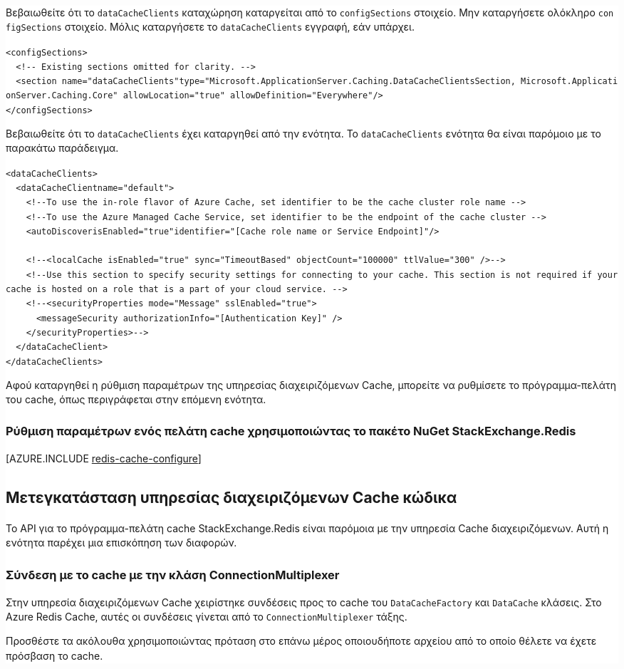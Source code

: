 Βεβαιωθείτε ότι το `dataCacheClients` καταχώρηση καταργείται από το `configSections` στοιχείο. Μην καταργήσετε ολόκληρο `configSections` στοιχείο. Μόλις καταργήσετε το `dataCacheClients` εγγραφή, εάν υπάρχει.

    <configSections>
      <!-- Existing sections omitted for clarity. -->
      <section name="dataCacheClients"type="Microsoft.ApplicationServer.Caching.DataCacheClientsSection, Microsoft.ApplicationServer.Caching.Core" allowLocation="true" allowDefinition="Everywhere"/>
    </configSections>

Βεβαιωθείτε ότι το `dataCacheClients` έχει καταργηθεί από την ενότητα. Το `dataCacheClients` ενότητα θα είναι παρόμοιο με το παρακάτω παράδειγμα.

    <dataCacheClients>
      <dataCacheClientname="default">
        <!--To use the in-role flavor of Azure Cache, set identifier to be the cache cluster role name -->
        <!--To use the Azure Managed Cache Service, set identifier to be the endpoint of the cache cluster -->
        <autoDiscoverisEnabled="true"identifier="[Cache role name or Service Endpoint]"/>

        <!--<localCache isEnabled="true" sync="TimeoutBased" objectCount="100000" ttlValue="300" />-->
        <!--Use this section to specify security settings for connecting to your cache. This section is not required if your cache is hosted on a role that is a part of your cloud service. -->
        <!--<securityProperties mode="Message" sslEnabled="true">
          <messageSecurity authorizationInfo="[Authentication Key]" />
        </securityProperties>-->
      </dataCacheClient>
    </dataCacheClients>

Αφού καταργηθεί η ρύθμιση παραμέτρων της υπηρεσίας διαχειριζόμενων Cache, μπορείτε να ρυθμίσετε το πρόγραμμα-πελάτη του cache, όπως περιγράφεται στην επόμενη ενότητα.

### <a name="configure-a-cache-client-using-the-stackexchangeredis-nuget-package"></a>Ρύθμιση παραμέτρων ενός πελάτη cache χρησιμοποιώντας το πακέτο NuGet StackExchange.Redis

[AZURE.INCLUDE [redis-cache-configure](../../includes/redis-cache-configure-stackexchange-redis-nuget.md)]

## <a name="migrate-managed-cache-service-code"></a>Μετεγκατάσταση υπηρεσίας διαχειριζόμενων Cache κώδικα

Το API για το πρόγραμμα-πελάτη cache StackExchange.Redis είναι παρόμοια με την υπηρεσία Cache διαχειριζόμενων. Αυτή η ενότητα παρέχει μια επισκόπηση των διαφορών.

### <a name="connect-to-the-cache-using-the-connectionmultiplexer-class"></a>Σύνδεση με το cache με την κλάση ConnectionMultiplexer

Στην υπηρεσία διαχειριζόμενων Cache χειρίστηκε συνδέσεις προς το cache του `DataCacheFactory` και `DataCache` κλάσεις. Στο Azure Redis Cache, αυτές οι συνδέσεις γίνεται από το `ConnectionMultiplexer` τάξης.

Προσθέστε τα ακόλουθα χρησιμοποιώντας πρόταση στο επάνω μέρος οποιουδήποτε αρχείου από το οποίο θέλετε να έχετε πρόσβαση το cache.
